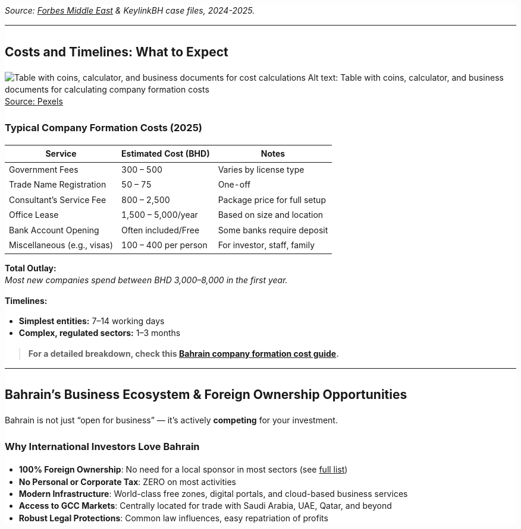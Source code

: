 *Source: [Forbes Middle East](https://www.forbesmiddleeast.com/) & KeylinkBH case files, 2024-2025.*

---


## Costs and Timelines: What to Expect

![Table with coins, calculator, and business documents for cost calculations](https://images.pexels.com/photos/210990/pexels-photo-210990.jpeg?auto=compress&fit=crop&w=1050&q=80)
Alt text: Table with coins, calculator, and business documents for calculating company formation costs  
[Source: Pexels](https://www.pexels.com/photo/black-calculator-near-ballpoint-pen-on-white-printed-paper-210990/)

### Typical Company Formation Costs (2025)

| **Service**                    | **Estimated Cost (BHD)**    | **Notes**                           |
|-------------------------------|-----------------------------|-------------------------------------|
| Government Fees               | 300 – 500                   | Varies by license type              |
| Trade Name Registration       | 50 – 75                     | One-off                             |
| Consultant’s Service Fee      | 800 – 2,500                 | Package price for full setup        |
| Office Lease                  | 1,500 – 5,000/year          | Based on size and location          |
| Bank Account Opening          | Often included/Free         | Some banks require deposit          |
| Miscellaneous (e.g., visas)   | 100 – 400 per person        | For investor, staff, family         |

**Total Outlay:**  
*Most new companies spend between BHD 3,000–8,000 in the first year.*

**Timelines:**  
- **Simplest entities:** 7–14 working days  
- **Complex, regulated sectors:** 1–3 months

> **For a detailed breakdown, check this [Bahrain company formation cost guide](https://keylinkbh.com/bahrain-company-formation-cost/).**

---


## Bahrain’s Business Ecosystem & Foreign Ownership Opportunities

Bahrain is not just “open for business” — it’s actively **competing** for your investment.

### Why International Investors Love Bahrain

- **100% Foreign Ownership**: No need for a local sponsor in most sectors (see [full list](https://keylinkbh.com/foreigner-friendly-activities-100percent-ownership-allowed-for-foreigner/))
- **No Personal or Corporate Tax**: ZERO on most activities
- **Modern Infrastructure**: World-class free zones, digital portals, and cloud-based business services
- **Access to GCC Markets**: Centrally located for trade with Saudi Arabia, UAE, Qatar, and beyond
- **Robust Legal Protections**: Common law influences, easy repatriation of profits
